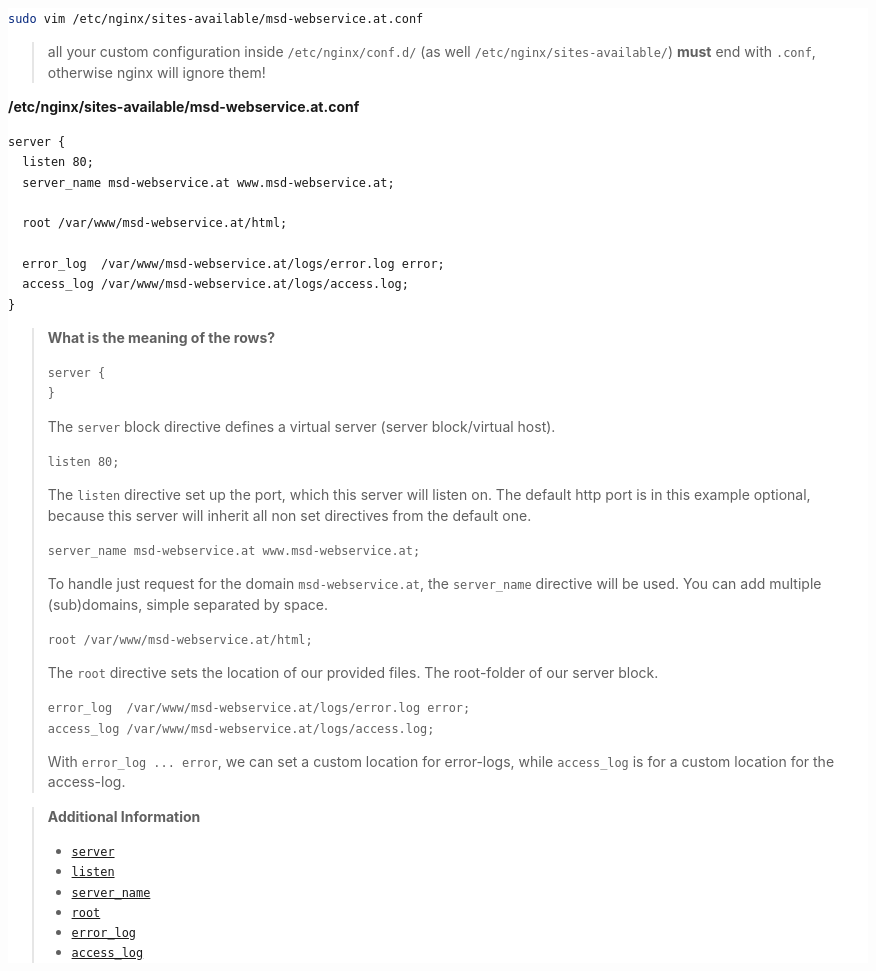 ```bash
sudo vim /etc/nginx/sites-available/msd-webservice.at.conf
```

> all your custom configuration inside `/etc/nginx/conf.d/` (as well `/etc/nginx/sites-available/`) **must** end with `.conf`, otherwise nginx will ignore them!

**/etc/nginx/sites-available/msd-webservice.at.conf**
```nginx
server {
  listen 80;
  server_name msd-webservice.at www.msd-webservice.at;

  root /var/www/msd-webservice.at/html;

  error_log  /var/www/msd-webservice.at/logs/error.log error;
  access_log /var/www/msd-webservice.at/logs/access.log;
}
```

> **What is the meaning of the rows?**
> ```nginx
> server {
> }
> ```
> The `server` block directive defines a virtual server (server block/virtual host). 
> ```nginx
> listen 80;
> ``` 
> The `listen` directive set up the port, which this server will listen on. The default http port is in this example optional, because this server will inherit all non set directives from the default one.
> ```nginx
> server_name msd-webservice.at www.msd-webservice.at;
> ```
> To handle just request for the domain `msd-webservice.at`, the `server_name` directive will be used. You can add multiple (sub)domains, simple separated by space.
> ```nginx
> root /var/www/msd-webservice.at/html;
> ```
> The `root` directive sets the location of our provided files. The root-folder of our server block.
> ```nginx
> error_log  /var/www/msd-webservice.at/logs/error.log error;
> access_log /var/www/msd-webservice.at/logs/access.log;
> ```
> With `error_log ... error`, we can set a custom location for error-logs, while `access_log` is for a custom location for the access-log. 

> **Additional Information**
> * [`server`](https://nginx.org/en/docs/http/ngx_http_core_module.html#server)
> * [`listen`](https://nginx.org/en/docs/http/ngx_http_core_module.html#listen)
> * [`server_name`](https://nginx.org/en/docs/http/ngx_http_core_module.html#server_name)
> * [`root`](https://nginx.org/en/docs/http/ngx_http_core_module.html#root)
> * [`error_log`](https://nginx.org/en/docs/ngx_core_module.html#error_log)
> * [`access_log`](https://nginx.org/en/docs/http/ngx_http_log_module.html#access_log)
